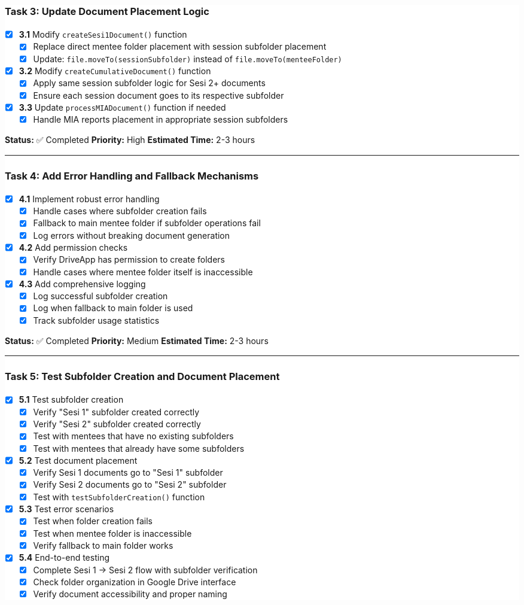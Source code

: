 
### **Task 3: Update Document Placement Logic**
- [x] **3.1** Modify `createSesi1Document()` function
  - [x] Replace direct mentee folder placement with session subfolder placement
  - [x] Update: `file.moveTo(sessionSubfolder)` instead of `file.moveTo(menteeFolder)`
- [x] **3.2** Modify `createCumulativeDocument()` function
  - [x] Apply same session subfolder logic for Sesi 2+ documents
  - [x] Ensure each session document goes to its respective subfolder
- [x] **3.3** Update `processMIADocument()` function if needed
  - [x] Handle MIA reports placement in appropriate session subfolders

**Status:** ✅ Completed
**Priority:** High
**Estimated Time:** 2-3 hours

---

### **Task 4: Add Error Handling and Fallback Mechanisms**
- [x] **4.1** Implement robust error handling
  - [x] Handle cases where subfolder creation fails
  - [x] Fallback to main mentee folder if subfolder operations fail
  - [x] Log errors without breaking document generation
- [x] **4.2** Add permission checks
  - [x] Verify DriveApp has permission to create folders
  - [x] Handle cases where mentee folder itself is inaccessible
- [x] **4.3** Add comprehensive logging
  - [x] Log successful subfolder creation
  - [x] Log when fallback to main folder is used
  - [x] Track subfolder usage statistics

**Status:** ✅ Completed
**Priority:** Medium
**Estimated Time:** 2-3 hours

---

### **Task 5: Test Subfolder Creation and Document Placement**
- [x] **5.1** Test subfolder creation
  - [x] Verify "Sesi 1" subfolder created correctly
  - [x] Verify "Sesi 2" subfolder created correctly
  - [x] Test with mentees that have no existing subfolders
  - [x] Test with mentees that already have some subfolders
- [x] **5.2** Test document placement
  - [x] Verify Sesi 1 documents go to "Sesi 1" subfolder
  - [x] Verify Sesi 2 documents go to "Sesi 2" subfolder
  - [x] Test with `testSubfolderCreation()` function
- [x] **5.3** Test error scenarios
  - [x] Test when folder creation fails
  - [x] Test when mentee folder is inaccessible
  - [x] Verify fallback to main folder works
- [x] **5.4** End-to-end testing
  - [x] Complete Sesi 1 → Sesi 2 flow with subfolder verification
  - [x] Check folder organization in Google Drive interface
  - [x] Verify document accessibility and proper naming
